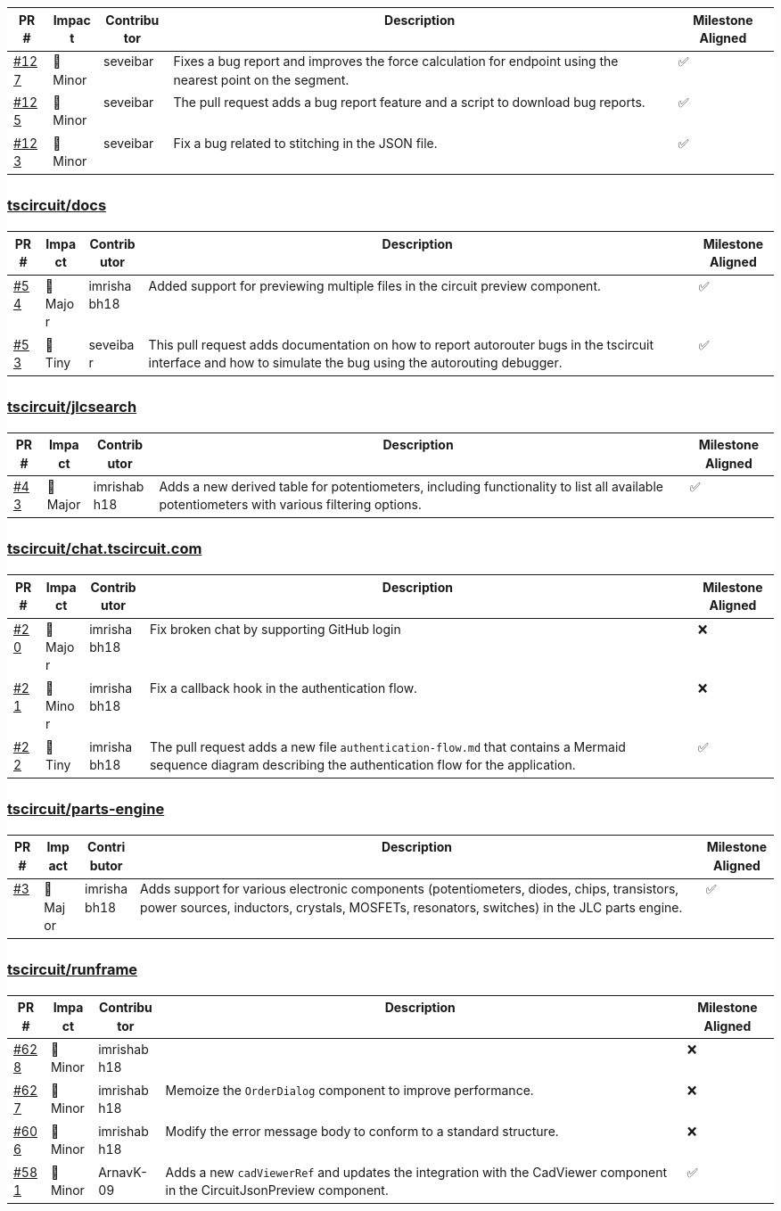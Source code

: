 | PR # | Impact | Contributor | Description | Milestone Aligned |
|------|--------|-------------|-------------|-------------------|
| [#127](https://github.com/tscircuit/tscircuit-autorouter/pull/127) | 🐙 Minor | seveibar | Fixes a bug report and improves the force calculation for endpoint using the nearest point on the segment. | ✅ |
| [#125](https://github.com/tscircuit/tscircuit-autorouter/pull/125) | 🐙 Minor | seveibar | The pull request adds a bug report feature and a script to download bug reports. | ✅ |
| [#123](https://github.com/tscircuit/tscircuit-autorouter/pull/123) | 🐙 Minor | seveibar | Fix a bug related to stitching in the JSON file. | ✅ |

### [tscircuit/docs](https://github.com/tscircuit/docs)

| PR # | Impact | Contributor | Description | Milestone Aligned |
|------|--------|-------------|-------------|-------------------|
| [#54](https://github.com/tscircuit/docs/pull/54) | 🐳 Major | imrishabh18 | Added support for previewing multiple files in the circuit preview component. | ✅ |
| [#53](https://github.com/tscircuit/docs/pull/53) | 🐌 Tiny | seveibar | This pull request adds documentation on how to report autorouter bugs in the tscircuit interface and how to simulate the bug using the autorouting debugger. | ✅ |

### [tscircuit/jlcsearch](https://github.com/tscircuit/jlcsearch)

| PR # | Impact | Contributor | Description | Milestone Aligned |
|------|--------|-------------|-------------|-------------------|
| [#43](https://github.com/tscircuit/jlcsearch/pull/43) | 🐳 Major | imrishabh18 | Adds a new derived table for potentiometers, including functionality to list all available potentiometers with various filtering options. | ✅ |

### [tscircuit/chat.tscircuit.com](https://github.com/tscircuit/chat.tscircuit.com)

| PR # | Impact | Contributor | Description | Milestone Aligned |
|------|--------|-------------|-------------|-------------------|
| [#20](https://github.com/tscircuit/chat.tscircuit.com/pull/20) | 🐳 Major | imrishabh18 | Fix broken chat by supporting GitHub login | ❌ |
| [#21](https://github.com/tscircuit/chat.tscircuit.com/pull/21) | 🐙 Minor | imrishabh18 | Fix a callback hook in the authentication flow. | ❌ |
| [#22](https://github.com/tscircuit/chat.tscircuit.com/pull/22) | 🐌 Tiny | imrishabh18 | The pull request adds a new file `authentication-flow.md` that contains a Mermaid sequence diagram describing the authentication flow for the application. | ✅ |

### [tscircuit/parts-engine](https://github.com/tscircuit/parts-engine)

| PR # | Impact | Contributor | Description | Milestone Aligned |
|------|--------|-------------|-------------|-------------------|
| [#3](https://github.com/tscircuit/parts-engine/pull/3) | 🐳 Major | imrishabh18 | Adds support for various electronic components (potentiometers, diodes, chips, transistors, power sources, inductors, crystals, MOSFETs, resonators, switches) in the JLC parts engine. | ✅ |

### [tscircuit/runframe](https://github.com/tscircuit/runframe)

| PR # | Impact | Contributor | Description | Milestone Aligned |
|------|--------|-------------|-------------|-------------------|
| [#628](https://github.com/tscircuit/runframe/pull/628) | 🐙 Minor | imrishabh18 |  | ❌ |
| [#627](https://github.com/tscircuit/runframe/pull/627) | 🐙 Minor | imrishabh18 | Memoize the `OrderDialog` component to improve performance. | ❌ |
| [#606](https://github.com/tscircuit/runframe/pull/606) | 🐙 Minor | imrishabh18 | Modify the error message body to conform to a standard structure. | ❌ |
| [#581](https://github.com/tscircuit/runframe/pull/581) | 🐙 Minor | ArnavK-09 | Adds a new `cadViewerRef` and updates the integration with the CadViewer component in the CircuitJsonPreview component. | ✅ |
